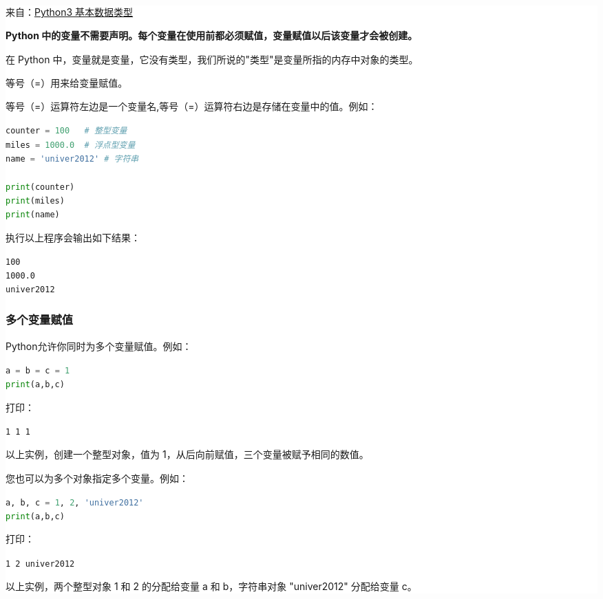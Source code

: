 

来自：[Python3 基本数据类型](https://www.runoob.com/python3/python3-data-type.html)

 **Python 中的变量不需要声明。每个变量在使用前都必须赋值，变量赋值以后该变量才会被创建。**

在 Python 中，变量就是变量，它没有类型，我们所说的"类型"是变量所指的内存中对象的类型。

等号（=）用来给变量赋值。

 等号（=）运算符左边是一个变量名,等号（=）运算符右边是存储在变量中的值。例如：

```python
counter = 100   # 整型变量
miles = 1000.0  # 浮点型变量
name = 'univer2012' # 字符串

print(counter)
print(miles)
print(name)
```

执行以上程序会输出如下结果：

```
100
1000.0
univer2012
```



### 多个变量赋值

 Python允许你同时为多个变量赋值。例如：

```python
a = b = c = 1
print(a,b,c)
```

打印：

```
1 1 1
```

 以上实例，创建一个整型对象，值为 1，从后向前赋值，三个变量被赋予相同的数值。 

 您也可以为多个对象指定多个变量。例如：

```python
a, b, c = 1, 2, 'univer2012'
print(a,b,c)
```

打印：

```
1 2 univer2012
```

以上实例，两个整型对象 1 和 2 的分配给变量 a 和 b，字符串对象 "univer2012" 分配给变量 c。
